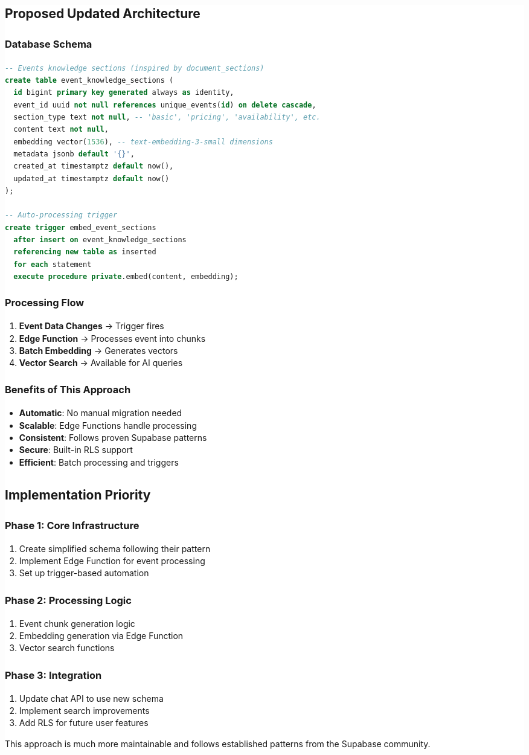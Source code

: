 ## Proposed Updated Architecture

### Database Schema
```sql
-- Events knowledge sections (inspired by document_sections)
create table event_knowledge_sections (
  id bigint primary key generated always as identity,
  event_id uuid not null references unique_events(id) on delete cascade,
  section_type text not null, -- 'basic', 'pricing', 'availability', etc.
  content text not null,
  embedding vector(1536), -- text-embedding-3-small dimensions
  metadata jsonb default '{}',
  created_at timestamptz default now(),
  updated_at timestamptz default now()
);

-- Auto-processing trigger
create trigger embed_event_sections
  after insert on event_knowledge_sections
  referencing new table as inserted
  for each statement
  execute procedure private.embed(content, embedding);
```

### Processing Flow
1. **Event Data Changes** → Trigger fires
2. **Edge Function** → Processes event into chunks  
3. **Batch Embedding** → Generates vectors
4. **Vector Search** → Available for AI queries

### Benefits of This Approach
- **Automatic**: No manual migration needed
- **Scalable**: Edge Functions handle processing
- **Consistent**: Follows proven Supabase patterns  
- **Secure**: Built-in RLS support
- **Efficient**: Batch processing and triggers

## Implementation Priority

### Phase 1: Core Infrastructure
1. Create simplified schema following their pattern
2. Implement Edge Function for event processing
3. Set up trigger-based automation

### Phase 2: Processing Logic  
1. Event chunk generation logic
2. Embedding generation via Edge Function
3. Vector search functions

### Phase 3: Integration
1. Update chat API to use new schema
2. Implement search improvements
3. Add RLS for future user features

This approach is much more maintainable and follows established patterns from the Supabase community.
